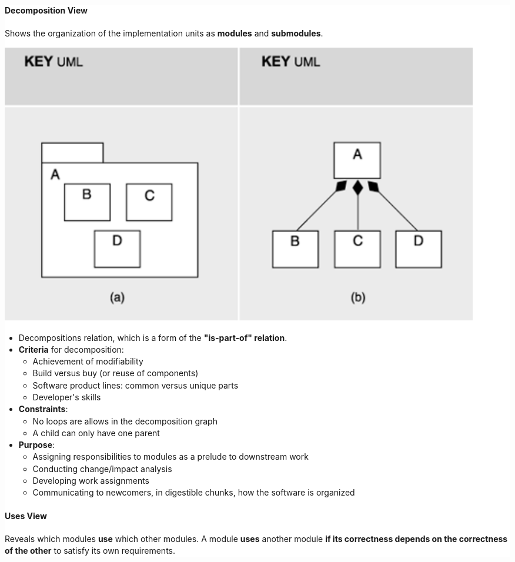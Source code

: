 
#### Decomposition View
Shows the organization of the implementation units as **modules** and **submodules**.

![](./resources/decomposition-view.png)

- Decompositions relation, which is a form of the **"is-part-of" relation**.
- **Criteria** for decomposition:
	- Achievement of modifiability
	- Build versus buy (or reuse of components)
	- Software product lines: common versus unique parts
	- Developer's skills
- **Constraints**:
	- No loops are allows in the decomposition graph
	- A child can only have one parent
- **Purpose**:
	- Assigning responsibilities to modules as a prelude to downstream work
	- Conducting change/impact analysis
	- Developing work assignments
	- Communicating to newcomers, in digestible chunks, how the software is organized

#### Uses View
Reveals which modules **use** which other modules. A module **uses** another module **if its correctness depends on the correctness of the other** to satisfy its own requirements.
